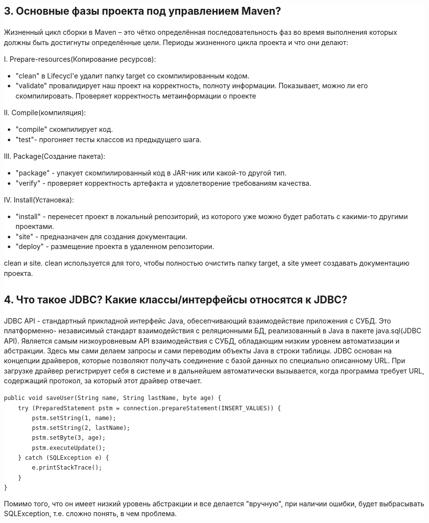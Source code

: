 ## 3. Основные фазы проекта под управлением Maven?

Жизненный цикл сборки в Maven – это чётко определённая последовательность фаз во время
выполнения которых должны быть достигнуты определённые цели. Периоды жизненного цикла
проекта и что они делают:

I. Prepare-resources(Копирование ресурсов):
- "clean" в Lifecycl'e удалит папку target со скомпилированным кодом.
- "validate" провалидирует наш проект на корректность, полноту информации. Показывает, можно ли его скомпилировать. Проверяет корректность метаинформации о проекте
  
II. Compile(компиляция):
- "compile" скомпилирует код.
- "test"- прогоняет тесты классов из предыдущего шага.
  
III. Package(Создание пакета):
- "package" - упакует скомпилированный код в JAR-ник или какой-то другой тип.
- "verify" - проверяет корректность артефакта и удовлетворение требованиям качества.
  
IV. Install(Установка):
- "install" - перенесет проект в локальный репозиторий, из которого уже можно будет работать с какими-то другими проектами.
- "site" - предназначен для создания документации.
- "deploy" - размещение проекта в удаленном репозитории.

clean и site. clean используется для того, чтобы полностью очистить папку target, а site умеет создавать документацию проекта.

## 4. Что такое JDBC? Какие классы/интерфейсы относятся к JDBC?

JDBC API - стандартный прикладной интерфейс Java, обесепчивающий взаимодействие приложения с СУБД. Это платформенно- независимый стандарт взаимодействия с реляционными БД, реализованный в Java в пакете java.sql(JDBC API). Является самым низкоуровневым API взаимодействия с СУБД, обладающим низким уровнем автоматизации и абстракции.
Здесь мы сами делаем запросы и сами переводим объекты Java в строки таблицы. JDBC основан на концепции драйверов, которые позволяют получать соединение с базой данных по специально описанному URL. При загрузке драйвер регистрирует себя в системе и в дальнейшем автоматически вызывается, когда программа требует URL, содержащий протокол, за который этот драйвер отвечает.

```
public void saveUser(String name, String lastName, byte age) {
    try (PreparedStatement pstm = connection.prepareStatement(INSERT_VALUES)) {
        pstm.setString(1, name);
        pstm.setString(2, lastName);
        pstm.setByte(3, age);
        pstm.executeUpdate();
    } catch (SQLException e) {
        e.printStackTrace();
    }
}
```
Помимо того, что он имеет низкий уровень абстракции и все делается "вручную", при наличии ошибки, будет выбрасывать SQLException, т.е. сложно понять, в чем проблема.
